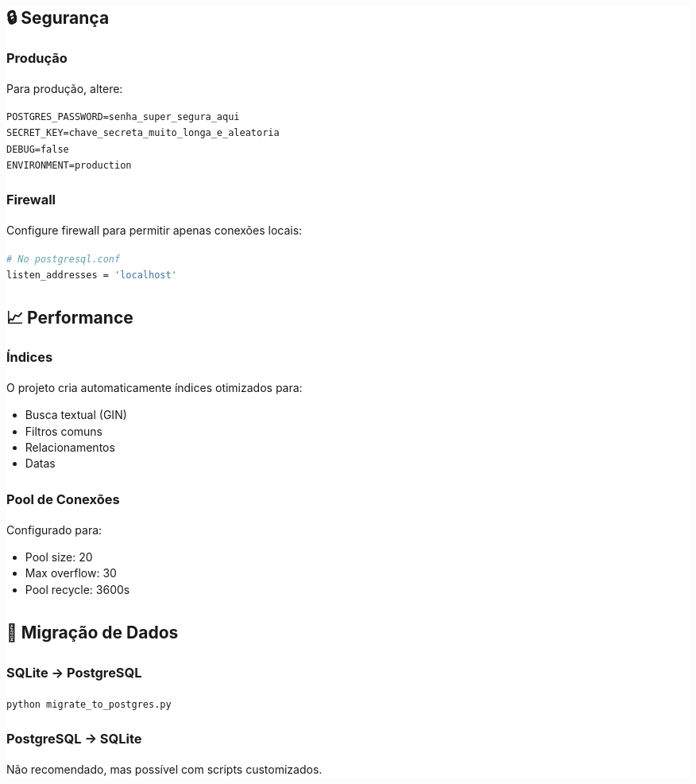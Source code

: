 ## 🔒 Segurança

### Produção

Para produção, altere:

```env
POSTGRES_PASSWORD=senha_super_segura_aqui
SECRET_KEY=chave_secreta_muito_longa_e_aleatoria
DEBUG=false
ENVIRONMENT=production
```

### Firewall

Configure firewall para permitir apenas conexões locais:

```bash
# No postgresql.conf
listen_addresses = 'localhost'
```

## 📈 Performance

### Índices

O projeto cria automaticamente índices otimizados para:

- Busca textual (GIN)
- Filtros comuns
- Relacionamentos
- Datas

### Pool de Conexões

Configurado para:

- Pool size: 20
- Max overflow: 30
- Pool recycle: 3600s

## 🔄 Migração de Dados

### SQLite → PostgreSQL

```bash
python migrate_to_postgres.py
```

### PostgreSQL → SQLite

Não recomendado, mas possível com scripts customizados.
